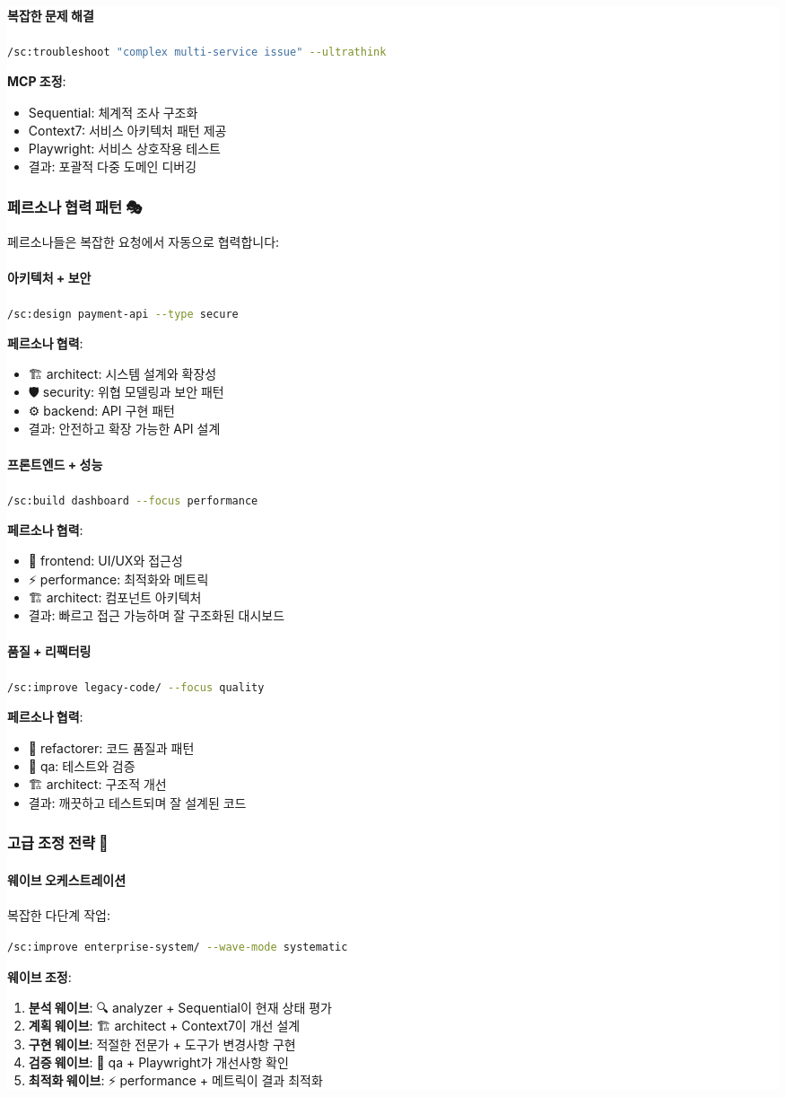#### 복잡한 문제 해결
```bash
/sc:troubleshoot "complex multi-service issue" --ultrathink
```
**MCP 조정**:
- Sequential: 체계적 조사 구조화
- Context7: 서비스 아키텍처 패턴 제공
- Playwright: 서비스 상호작용 테스트
- 결과: 포괄적 다중 도메인 디버깅

### 페르소나 협력 패턴 🎭

페르소나들은 복잡한 요청에서 자동으로 협력합니다:

#### 아키텍처 + 보안
```bash
/sc:design payment-api --type secure
```
**페르소나 협력**:
- 🏗️ architect: 시스템 설계와 확장성
- 🛡️ security: 위협 모델링과 보안 패턴
- ⚙️ backend: API 구현 패턴
- 결과: 안전하고 확장 가능한 API 설계

#### 프론트엔드 + 성능  
```bash
/sc:build dashboard --focus performance
```
**페르소나 협력**:
- 🎨 frontend: UI/UX와 접근성
- ⚡ performance: 최적화와 메트릭
- 🏗️ architect: 컴포넌트 아키텍처  
- 결과: 빠르고 접근 가능하며 잘 구조화된 대시보드

#### 품질 + 리팩터링
```bash
/sc:improve legacy-code/ --focus quality
```
**페르소나 협력**:
- 🔄 refactorer: 코드 품질과 패턴
- 🧪 qa: 테스트와 검증
- 🏗️ architect: 구조적 개선
- 결과: 깨끗하고 테스트되며 잘 설계된 코드

### 고급 조정 전략 🚀

#### 웨이브 오케스트레이션
복잡한 다단계 작업:

```bash
/sc:improve enterprise-system/ --wave-mode systematic
```

**웨이브 조정**:
1. **분석 웨이브**: 🔍 analyzer + Sequential이 현재 상태 평가
2. **계획 웨이브**: 🏗️ architect + Context7이 개선 설계  
3. **구현 웨이브**: 적절한 전문가 + 도구가 변경사항 구현
4. **검증 웨이브**: 🧪 qa + Playwright가 개선사항 확인
5. **최적화 웨이브**: ⚡ performance + 메트릭이 결과 최적화
